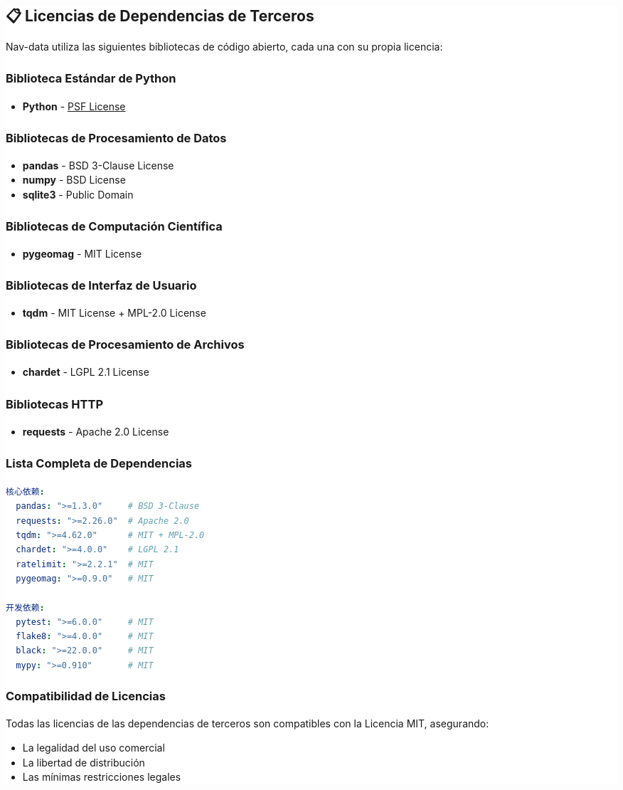 ## 📋 Licencias de Dependencias de Terceros

Nav-data utiliza las siguientes bibliotecas de código abierto, cada una con su propia licencia:

### Biblioteca Estándar de Python
- **Python** - [PSF License](https://docs.python.org/3/license.html)

### Bibliotecas de Procesamiento de Datos
- **pandas** - BSD 3-Clause License
- **numpy** - BSD License
- **sqlite3** - Public Domain

### Bibliotecas de Computación Científica
- **pygeomag** - MIT License

### Bibliotecas de Interfaz de Usuario
- **tqdm** - MIT License + MPL-2.0 License

### Bibliotecas de Procesamiento de Archivos
- **chardet** - LGPL 2.1 License

### Bibliotecas HTTP
- **requests** - Apache 2.0 License

### Lista Completa de Dependencias

```yaml
核心依赖:
  pandas: ">=1.3.0"     # BSD 3-Clause
  requests: ">=2.26.0"  # Apache 2.0
  tqdm: ">=4.62.0"      # MIT + MPL-2.0
  chardet: ">=4.0.0"    # LGPL 2.1
  ratelimit: ">=2.2.1"  # MIT
  pygeomag: ">=0.9.0"   # MIT

开发依赖:
  pytest: ">=6.0.0"     # MIT
  flake8: ">=4.0.0"     # MIT
  black: ">=22.0.0"     # MIT
  mypy: ">=0.910"       # MIT
```

### Compatibilidad de Licencias

Todas las licencias de las dependencias de terceros son compatibles con la Licencia MIT, asegurando:
- La legalidad del uso comercial
- La libertad de distribución
- Las mínimas restricciones legales
